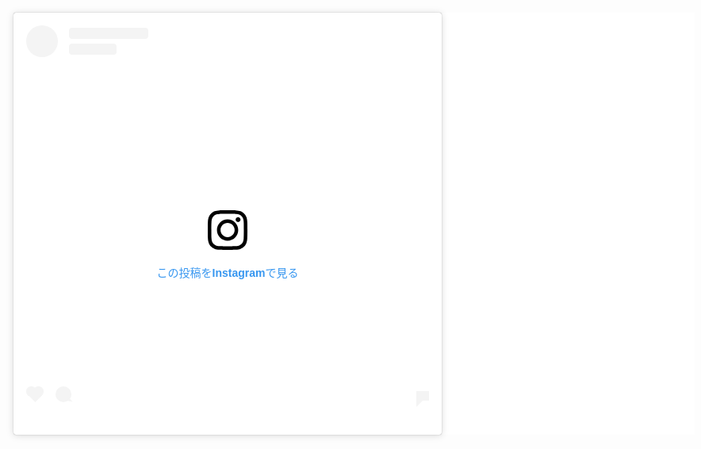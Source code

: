 <blockquote class="instagram-media" data-instgrm-captioned data-instgrm-permalink="https://www.instagram.com/reel/CuhQWw8owYT/?utm_source=ig_embed&amp;utm_campaign=loading" data-instgrm-version="14" style=" background:#FFF; border:0; border-radius:3px; box-shadow:0 0 1px 0 rgba(0,0,0,0.5),0 1px 10px 0 rgba(0,0,0,0.15); margin: 1px; max-width:540px; min-width:326px; padding:0; width:99.375%; width:-webkit-calc(100% - 2px); width:calc(100% - 2px);"><div style="padding:16px;"> <a href="https://www.instagram.com/reel/CuhQWw8owYT/?utm_source=ig_embed&amp;utm_campaign=loading" style=" background:#FFFFFF; line-height:0; padding:0 0; text-align:center; text-decoration:none; width:100%;" target="_blank"> <div style=" display: flex; flex-direction: row; align-items: center;"> <div style="background-color: #F4F4F4; border-radius: 50%; flex-grow: 0; height: 40px; margin-right: 14px; width: 40px;"></div> <div style="display: flex; flex-direction: column; flex-grow: 1; justify-content: center;"> <div style=" background-color: #F4F4F4; border-radius: 4px; flex-grow: 0; height: 14px; margin-bottom: 6px; width: 100px;"></div> <div style=" background-color: #F4F4F4; border-radius: 4px; flex-grow: 0; height: 14px; width: 60px;"></div></div></div><div style="padding: 19% 0;"></div> <div style="display:block; height:50px; margin:0 auto 12px; width:50px;"><svg width="50px" height="50px" viewBox="0 0 60 60" version="1.1" xmlns="https://www.w3.org/2000/svg" xmlns:xlink="https://www.w3.org/1999/xlink"><g stroke="none" stroke-width="1" fill="none" fill-rule="evenodd"><g transform="translate(-511.000000, -20.000000)" fill="#000000"><g><path d="M556.869,30.41 C554.814,30.41 553.148,32.076 553.148,34.131 C553.148,36.186 554.814,37.852 556.869,37.852 C558.924,37.852 560.59,36.186 560.59,34.131 C560.59,32.076 558.924,30.41 556.869,30.41 M541,60.657 C535.114,60.657 530.342,55.887 530.342,50 C530.342,44.114 535.114,39.342 541,39.342 C546.887,39.342 551.658,44.114 551.658,50 C551.658,55.887 546.887,60.657 541,60.657 M541,33.886 C532.1,33.886 524.886,41.1 524.886,50 C524.886,58.899 532.1,66.113 541,66.113 C549.9,66.113 557.115,58.899 557.115,50 C557.115,41.1 549.9,33.886 541,33.886 M565.378,62.101 C565.244,65.022 564.756,66.606 564.346,67.663 C563.803,69.06 563.154,70.057 562.106,71.106 C561.058,72.155 560.06,72.803 558.662,73.347 C557.607,73.757 556.021,74.244 553.102,74.378 C549.944,74.521 548.997,74.552 541,74.552 C533.003,74.552 532.056,74.521 528.898,74.378 C525.979,74.244 524.393,73.757 523.338,73.347 C521.94,72.803 520.942,72.155 519.894,71.106 C518.846,70.057 518.197,69.06 517.654,67.663 C517.244,66.606 516.755,65.022 516.623,62.101 C516.479,58.943 516.448,57.996 516.448,50 C516.448,42.003 516.479,41.056 516.623,37.899 C516.755,34.978 517.244,33.391 517.654,32.338 C518.197,30.938 518.846,29.942 519.894,28.894 C520.942,27.846 521.94,27.196 523.338,26.654 C524.393,26.244 525.979,25.756 528.898,25.623 C532.057,25.479 533.004,25.448 541,25.448 C548.997,25.448 549.943,25.479 553.102,25.623 C556.021,25.756 557.607,26.244 558.662,26.654 C560.06,27.196 561.058,27.846 562.106,28.894 C563.154,29.942 563.803,30.938 564.346,32.338 C564.756,33.391 565.244,34.978 565.378,37.899 C565.522,41.056 565.552,42.003 565.552,50 C565.552,57.996 565.522,58.943 565.378,62.101 M570.82,37.631 C570.674,34.438 570.167,32.258 569.425,30.349 C568.659,28.377 567.633,26.702 565.965,25.035 C564.297,23.368 562.623,22.342 560.652,21.575 C558.743,20.834 556.562,20.326 553.369,20.18 C550.169,20.033 549.148,20 541,20 C532.853,20 531.831,20.033 528.631,20.18 C525.438,20.326 523.257,20.834 521.349,21.575 C519.376,22.342 517.703,23.368 516.035,25.035 C514.368,26.702 513.342,28.377 512.574,30.349 C511.834,32.258 511.326,34.438 511.181,37.631 C511.035,40.831 511,41.851 511,50 C511,58.147 511.035,59.17 511.181,62.369 C511.326,65.562 511.834,67.743 512.574,69.651 C513.342,71.625 514.368,73.296 516.035,74.965 C517.703,76.634 519.376,77.658 521.349,78.425 C523.257,79.167 525.438,79.673 528.631,79.82 C531.831,79.965 532.853,80.001 541,80.001 C549.148,80.001 550.169,79.965 553.369,79.82 C556.562,79.673 558.743,79.167 560.652,78.425 C562.623,77.658 564.297,76.634 565.965,74.965 C567.633,73.296 568.659,71.625 569.425,69.651 C570.167,67.743 570.674,65.562 570.82,62.369 C570.966,59.17 571,58.147 571,50 C571,41.851 570.966,40.831 570.82,37.631"></path></g></g></g></svg></div><div style="padding-top: 8px;"> <div style=" color:#3897f0; font-family:Arial,sans-serif; font-size:14px; font-style:normal; font-weight:550; line-height:18px;">この投稿をInstagramで見る</div></div><div style="padding: 12.5% 0;"></div> <div style="display: flex; flex-direction: row; margin-bottom: 14px; align-items: center;"><div> <div style="background-color: #F4F4F4; border-radius: 50%; height: 12.5px; width: 12.5px; transform: translateX(0px) translateY(7px);"></div> <div style="background-color: #F4F4F4; height: 12.5px; transform: rotate(-45deg) translateX(3px) translateY(1px); width: 12.5px; flex-grow: 0; margin-right: 14px; margin-left: 2px;"></div> <div style="background-color: #F4F4F4; border-radius: 50%; height: 12.5px; width: 12.5px; transform: translateX(9px) translateY(-18px);"></div></div><div style="margin-left: 8px;"> <div style=" background-color: #F4F4F4; border-radius: 50%; flex-grow: 0; height: 20px; width: 20px;"></div> <div style=" width: 0; height: 0; border-top: 2px solid transparent; border-left: 6px solid #f4f4f4; border-bottom: 2px solid transparent; transform: translateX(16px) translateY(-4px) rotate(30deg)"></div></div><div style="margin-left: auto;"> <div style=" width: 0px; border-top: 8px solid #F4F4F4; border-right: 8px solid transparent; transform: translateY(16px);"></div> <div style=" background-color: #F4F4F4; flex-grow: 0; height: 12px; width: 16px; transform: translateY(-4px);"></div>